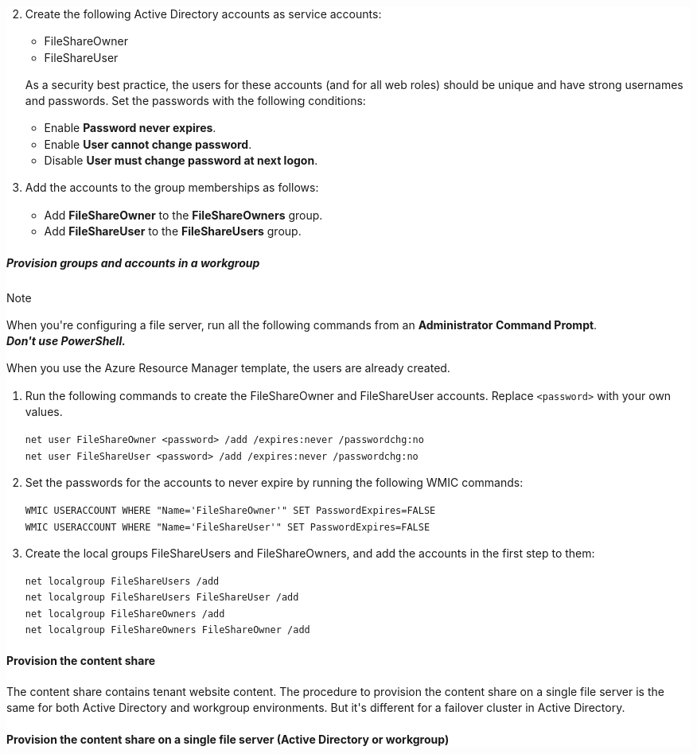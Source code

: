 2. Create the following Active Directory accounts as service accounts:

   - FileShareOwner
   - FileShareUser

   As a security best practice, the users for these accounts (and for all web roles) should be unique  and have strong usernames and passwords. Set the passwords with the following conditions:

   - Enable **Password never expires**.
   - Enable **User cannot change password**.
   - Disable **User must change password at next logon**.

3. Add the accounts to the group memberships as follows:

   - Add **FileShareOwner** to the **FileShareOwners** group.
   - Add **FileShareUser** to the **FileShareUsers** group.

##### Provision groups and accounts in a workgroup

>[!NOTE]
> When you're configuring a file server, run all the following commands from an **Administrator Command Prompt**. <br>***Don't use PowerShell.***

When you use the Azure Resource Manager template, the users are already created.

1. Run the following commands to create the FileShareOwner and FileShareUser accounts. Replace `<password>` with your own values.

   ``` DOS
   net user FileShareOwner <password> /add /expires:never /passwordchg:no
   net user FileShareUser <password> /add /expires:never /passwordchg:no
   ```

2. Set the passwords for the accounts to never expire by running the following WMIC commands:

   ``` DOS
   WMIC USERACCOUNT WHERE "Name='FileShareOwner'" SET PasswordExpires=FALSE
   WMIC USERACCOUNT WHERE "Name='FileShareUser'" SET PasswordExpires=FALSE
   ```

3. Create the local groups FileShareUsers and FileShareOwners, and add the accounts in the first step to them:

   ``` DOS
   net localgroup FileShareUsers /add
   net localgroup FileShareUsers FileShareUser /add
   net localgroup FileShareOwners /add
   net localgroup FileShareOwners FileShareOwner /add
   ```

#### Provision the content share

The content share contains tenant website content. The procedure to provision the content share on a single file server is the same for both Active Directory and workgroup environments. But it's different for a failover cluster in Active Directory.

#### Provision the content share on a single file server (Active Directory or workgroup)
